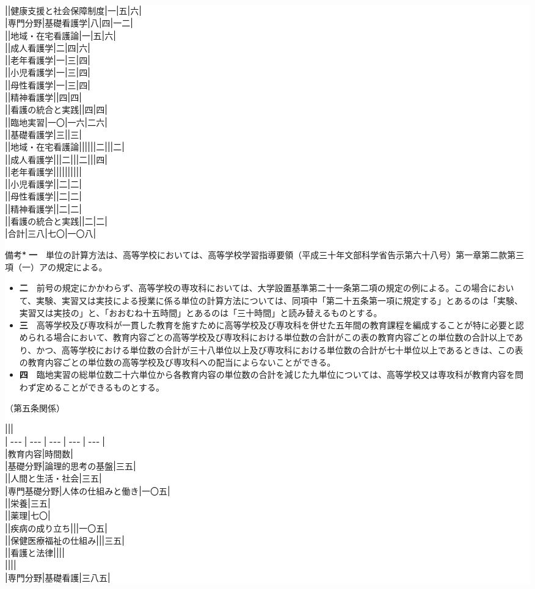 ||健康支援と社会保障制度|一|五|六|  
|専門分野|基礎看護学|八|四|一二|  
||地域・在宅看護論|一|五|六|  
||成人看護学|二|四|六|  
||老年看護学|一|三|四|  
||小児看護学|一|三|四|  
||母性看護学|一|三|四|  
||精神看護学||四|四|  
||看護の統合と実践||四|四|  
||臨地実習|一〇|一六|二六|  
||基礎看護学|三||三|  
||地域・在宅看護論||||||二|||二|  
||成人看護学|||二|||二|||四|  
||老年看護学||||||||||  
||小児看護学||二|二|  
||母性看護学||二|二|  
||精神看護学||二|二|  
||看護の統合と実践||二|二|  
|合計|三八|七〇|一〇八|  
  
備考* **一**　単位の計算方法は、高等学校においては、高等学校学習指導要領（平成三十年文部科学省告示第六十八号）第一章第二款第三項（一）アの規定による。  
* **二**　前号の規定にかかわらず、高等学校の専攻科においては、大学設置基準第二十一条第二項の規定の例による。この場合において、実験、実習又は実技による授業に係る単位の計算方法については、同項中「第二十五条第一項に規定する」とあるのは「実験、実習又は実技の」と、「おおむね十五時間」とあるのは「三十時間」と読み替えるものとする。  
* **三**　高等学校及び専攻科が一貫した教育を施すために高等学校及び専攻科を併せた五年間の教育課程を編成することが特に必要と認められる場合において、教育内容ごとの高等学校及び専攻科における単位数の合計がこの表の教育内容ごとの単位数の合計以上であり、かつ、高等学校における単位数の合計が三十八単位以上及び専攻科における単位数の合計が七十単位以上であるときは、この表の教育内容ごとの単位数の高等学校及び専攻科への配当によらないことができる。  
* **四**　臨地実習の総単位数二十六単位から各教育内容の単位数の合計を減じた九単位については、高等学校又は専攻科が教育内容を問わず定めることができるものとする。  
  
（第五条関係）  

|||  
| --- | --- | --- | --- | --- |  
|教育内容|時間数|  
|基礎分野|論理的思考の基盤|三五|  
||人間と生活・社会|三五|  
|専門基礎分野|人体の仕組みと働き|一〇五|  
||栄養|三五|  
||薬理|七〇|  
||疾病の成り立ち|||一〇五|  
||保健医療福祉の仕組み|||三五|  
||看護と法律||||  
||||  
|専門分野|基礎看護|三八五|  